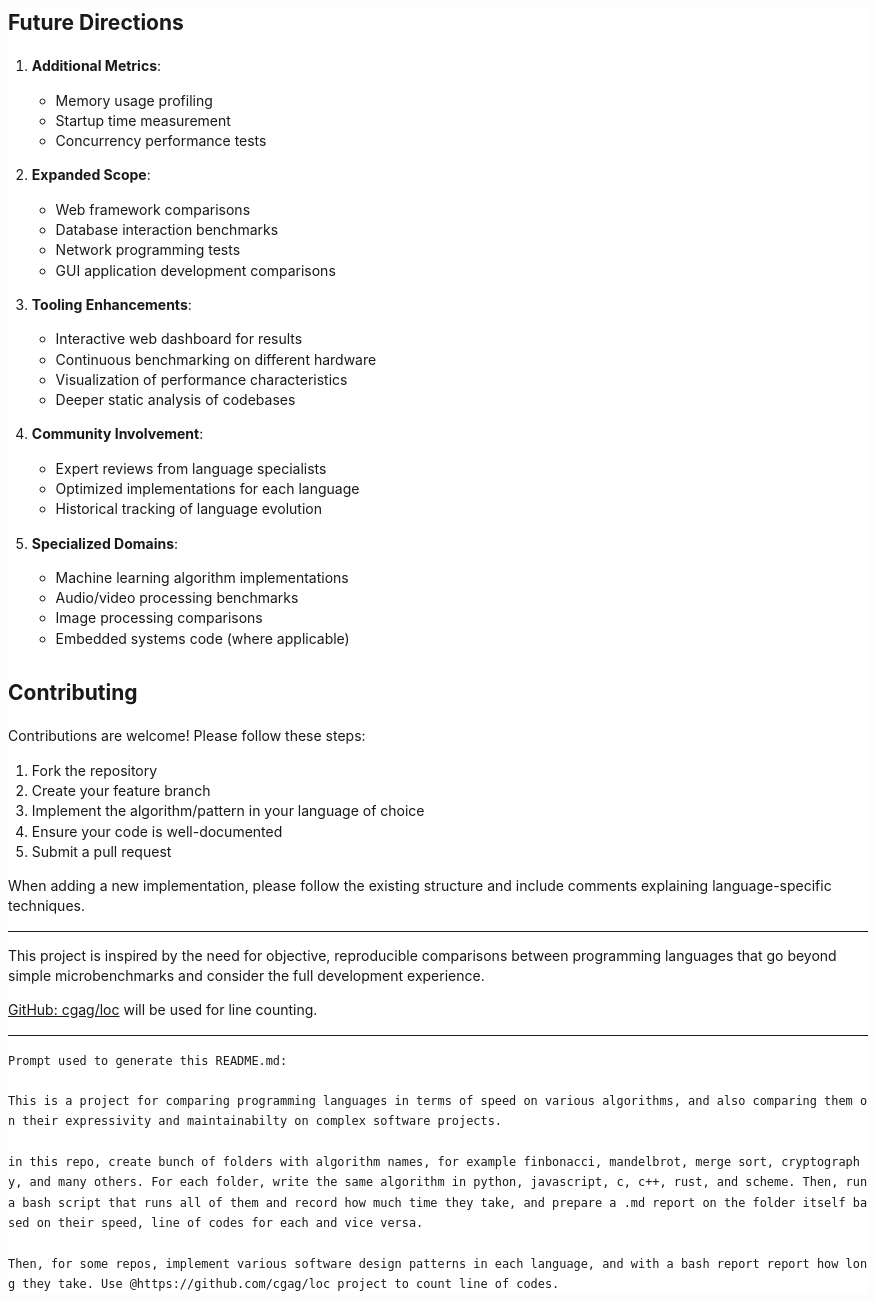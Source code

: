## Future Directions

1. **Additional Metrics**:
   - Memory usage profiling
   - Startup time measurement
   - Concurrency performance tests

2. **Expanded Scope**:
   - Web framework comparisons
   - Database interaction benchmarks
   - Network programming tests
   - GUI application development comparisons

3. **Tooling Enhancements**:
   - Interactive web dashboard for results
   - Continuous benchmarking on different hardware
   - Visualization of performance characteristics
   - Deeper static analysis of codebases

4. **Community Involvement**:
   - Expert reviews from language specialists
   - Optimized implementations for each language
   - Historical tracking of language evolution

5. **Specialized Domains**:
   - Machine learning algorithm implementations
   - Audio/video processing benchmarks
   - Image processing comparisons
   - Embedded systems code (where applicable)

## Contributing

Contributions are welcome! Please follow these steps:

1. Fork the repository
2. Create your feature branch
3. Implement the algorithm/pattern in your language of choice
4. Ensure your code is well-documented
5. Submit a pull request

When adding a new implementation, please follow the existing structure and include comments explaining language-specific techniques.

---

This project is inspired by the need for objective, reproducible comparisons between programming languages that go beyond simple microbenchmarks and consider the full development experience.

[GitHub: cgag/loc](https://github.com/cgag/loc) will be used for line counting.

---
```
Prompt used to generate this README.md:

This is a project for comparing programming languages in terms of speed on various algorithms, and also comparing them on their expressivity and maintainabilty on complex software projects.

in this repo, create bunch of folders with algorithm names, for example finbonacci, mandelbrot, merge sort, cryptography, and many others. For each folder, write the same algorithm in python, javascript, c, c++, rust, and scheme. Then, run a bash script that runs all of them and record how much time they take, and prepare a .md report on the folder itself based on their speed, line of codes for each and vice versa.

Then, for some repos, implement various software design patterns in each language, and with a bash report report how long they take. Use @https://github.com/cgag/loc project to count line of codes.

```